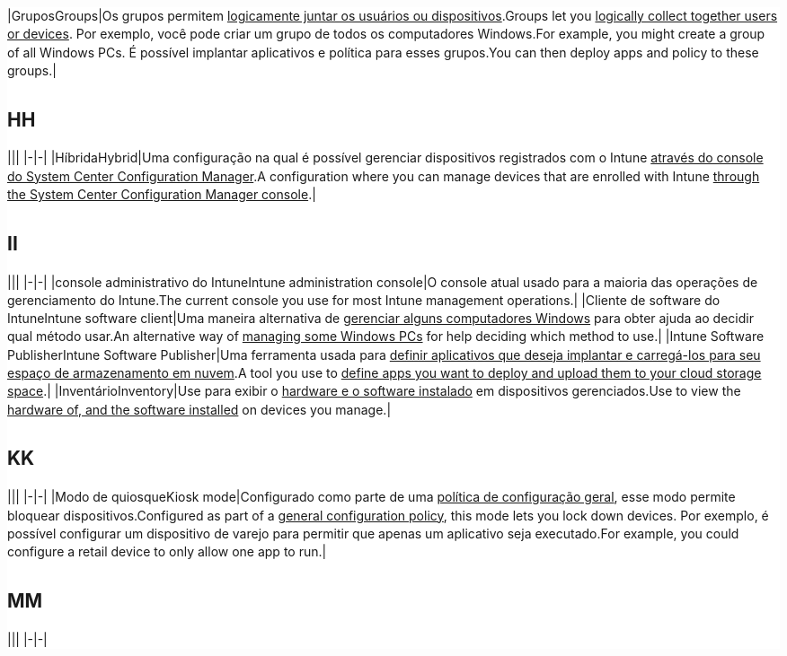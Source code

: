 |<span data-ttu-id="1fa00-178">Grupos</span><span class="sxs-lookup"><span data-stu-id="1fa00-178">Groups</span></span>|<span data-ttu-id="1fa00-179">Os grupos permitem [logicamente juntar os usuários ou dispositivos](/intune-classic/deploy-use/use-groups-to-manage-users-and-devices-with-microsoft-intune).</span><span class="sxs-lookup"><span data-stu-id="1fa00-179">Groups let you [logically collect together users or devices](/intune-classic/deploy-use/use-groups-to-manage-users-and-devices-with-microsoft-intune).</span></span> <span data-ttu-id="1fa00-180">Por exemplo, você pode criar um grupo de todos os computadores Windows.</span><span class="sxs-lookup"><span data-stu-id="1fa00-180">For example, you might create a group of all Windows PCs.</span></span> <span data-ttu-id="1fa00-181">É possível implantar aplicativos e política para esses grupos.</span><span class="sxs-lookup"><span data-stu-id="1fa00-181">You can then deploy apps and policy to these groups.</span></span>|

## <span data-ttu-id="1fa00-182">H</span><span class="sxs-lookup"><span data-stu-id="1fa00-182">H</span></span>
<a id="h" class="xliff"></a>
|||
|-|-|
|<span data-ttu-id="1fa00-183">Híbrida</span><span class="sxs-lookup"><span data-stu-id="1fa00-183">Hybrid</span></span>|<span data-ttu-id="1fa00-184">Uma configuração na qual é possível gerenciar dispositivos registrados com o Intune [através do console do System Center Configuration Manager](/intune-classic/get-started/integration-with-cloud-services).</span><span class="sxs-lookup"><span data-stu-id="1fa00-184">A configuration where you can manage devices that are enrolled with Intune [through the System Center Configuration Manager console](/intune-classic/get-started/integration-with-cloud-services).</span></span>|

## <span data-ttu-id="1fa00-185">I</span><span class="sxs-lookup"><span data-stu-id="1fa00-185">I</span></span>
<a id="i" class="xliff"></a>
|||
|-|-|
|<span data-ttu-id="1fa00-186">console administrativo do Intune</span><span class="sxs-lookup"><span data-stu-id="1fa00-186">Intune administration console</span></span>|<span data-ttu-id="1fa00-187">O console atual usado para a maioria das operações de gerenciamento do Intune.</span><span class="sxs-lookup"><span data-stu-id="1fa00-187">The current console you use for most Intune management operations.</span></span>|
|<span data-ttu-id="1fa00-188">Cliente de software do Intune</span><span class="sxs-lookup"><span data-stu-id="1fa00-188">Intune software client</span></span>|<span data-ttu-id="1fa00-189">Uma maneira alternativa de [gerenciar alguns computadores Windows](/intune-classic/get-started/choose-how-to-manage-devices) para obter ajuda ao decidir qual método usar.</span><span class="sxs-lookup"><span data-stu-id="1fa00-189">An alternative way of [managing some Windows PCs](/intune-classic/get-started/choose-how-to-manage-devices) for help deciding which method to use.</span></span>|
|<span data-ttu-id="1fa00-190">Intune Software Publisher</span><span class="sxs-lookup"><span data-stu-id="1fa00-190">Intune Software Publisher</span></span>|<span data-ttu-id="1fa00-191">Uma ferramenta usada para [definir aplicativos que deseja implantar e carregá-los para seu espaço de armazenamento em nuvem](/intune-classic/deploy-use/add-apps).</span><span class="sxs-lookup"><span data-stu-id="1fa00-191">A tool you use to [define apps you want to deploy and upload them to your cloud storage space](/intune-classic/deploy-use/add-apps).</span></span>|
|<span data-ttu-id="1fa00-192">Inventário</span><span class="sxs-lookup"><span data-stu-id="1fa00-192">Inventory</span></span>|<span data-ttu-id="1fa00-193">Use para exibir o [hardware e o software instalado](/intune-classic/deploy-use/understand-your-devices-with-inventory-in-microsoft-intune) em dispositivos gerenciados.</span><span class="sxs-lookup"><span data-stu-id="1fa00-193">Use to view the [hardware of, and the software installed](/intune-classic/deploy-use/understand-your-devices-with-inventory-in-microsoft-intune) on devices you manage.</span></span>|

## <span data-ttu-id="1fa00-194">K</span><span class="sxs-lookup"><span data-stu-id="1fa00-194">K</span></span>
<a id="k" class="xliff"></a>
|||
|-|-|
|<span data-ttu-id="1fa00-195">Modo de quiosque</span><span class="sxs-lookup"><span data-stu-id="1fa00-195">Kiosk mode</span></span>|<span data-ttu-id="1fa00-196">Configurado como parte de uma [política de configuração geral](/intune-classic/deploy-use/manage-settings-and-features-on-your-devices-with-microsoft-intune-policies), esse modo permite bloquear dispositivos.</span><span class="sxs-lookup"><span data-stu-id="1fa00-196">Configured as part of a [general configuration policy](/intune-classic/deploy-use/manage-settings-and-features-on-your-devices-with-microsoft-intune-policies), this mode lets you lock down devices.</span></span> <span data-ttu-id="1fa00-197">Por exemplo, é possível configurar um dispositivo de varejo para permitir que apenas um aplicativo seja executado.</span><span class="sxs-lookup"><span data-stu-id="1fa00-197">For example, you could configure a retail device to only allow one app to run.</span></span>|

## <span data-ttu-id="1fa00-198">M</span><span class="sxs-lookup"><span data-stu-id="1fa00-198">M</span></span>
<a id="m" class="xliff"></a>
|||
|-|-|